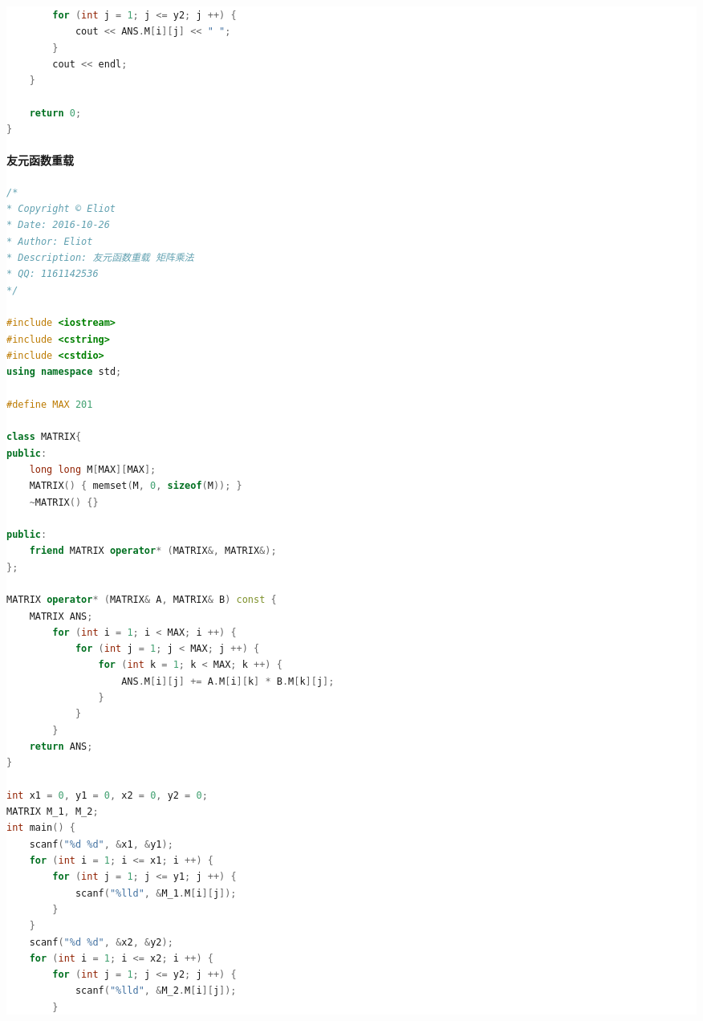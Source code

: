 ```c++
		for (int j = 1; j <= y2; j ++) {
			cout << ANS.M[i][j] << " ";
		}
		cout << endl;
	}
	
	return 0;
}
```

#### 友元函数重载

```c++
/*
* Copyright © Eliot
* Date: 2016-10-26
* Author: Eliot
* Description: 友元函数重载 矩阵乘法
* QQ: 1161142536
*/

#include <iostream>
#include <cstring>
#include <cstdio>
using namespace std;

#define MAX 201

class MATRIX{
public:
	long long M[MAX][MAX];
	MATRIX() { memset(M, 0, sizeof(M)); }
	~MATRIX() {}
	
public:
	friend MATRIX operator* (MATRIX&, MATRIX&);
};

MATRIX operator* (MATRIX& A, MATRIX& B) const {
	MATRIX ANS;
		for (int i = 1; i < MAX; i ++) {
			for (int j = 1; j < MAX; j ++) {
				for (int k = 1; k < MAX; k ++) {
					ANS.M[i][j] += A.M[i][k] * B.M[k][j];
				}
			}
		}
	return ANS;
}

int x1 = 0, y1 = 0, x2 = 0, y2 = 0;
MATRIX M_1, M_2;
int main() {
	scanf("%d %d", &x1, &y1);
	for (int i = 1; i <= x1; i ++) {
		for (int j = 1; j <= y1; j ++) {
			scanf("%lld", &M_1.M[i][j]);
		}
	}
	scanf("%d %d", &x2, &y2);
	for (int i = 1; i <= x2; i ++) {
		for (int j = 1; j <= y2; j ++) {
			scanf("%lld", &M_2.M[i][j]);
		}
```